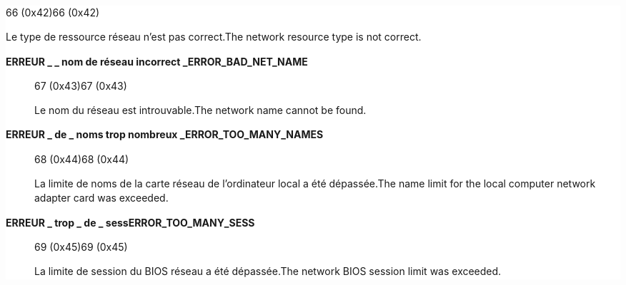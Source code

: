 <span data-ttu-id="9ecab-277">66 (0x42)</span><span class="sxs-lookup"><span data-stu-id="9ecab-277">66 (0x42)</span></span>
</dt> <dt>



<span data-ttu-id="9ecab-278">Le type de ressource réseau n’est pas correct.</span><span class="sxs-lookup"><span data-stu-id="9ecab-278">The network resource type is not correct.</span></span>


</dt> </dl> </dd> <dt>

<span data-ttu-id="9ecab-279"><span id="ERROR_BAD_NET_NAME"></span><span id="error_bad_net_name"></span>**ERREUR \_ \_ nom de réseau incorrect \_**</span><span class="sxs-lookup"><span data-stu-id="9ecab-279"><span id="ERROR_BAD_NET_NAME"></span><span id="error_bad_net_name"></span>**ERROR\_BAD\_NET\_NAME**</span></span>
</dt> <dd> <dl> <dt>

<span data-ttu-id="9ecab-280">67 (0x43)</span><span class="sxs-lookup"><span data-stu-id="9ecab-280">67 (0x43)</span></span>
</dt> <dt>



<span data-ttu-id="9ecab-281">Le nom du réseau est introuvable.</span><span class="sxs-lookup"><span data-stu-id="9ecab-281">The network name cannot be found.</span></span>


</dt> </dl> </dd> <dt>

<span data-ttu-id="9ecab-282"><span id="ERROR_TOO_MANY_NAMES"></span><span id="error_too_many_names"></span>**ERREUR \_ de \_ noms trop nombreux \_**</span><span class="sxs-lookup"><span data-stu-id="9ecab-282"><span id="ERROR_TOO_MANY_NAMES"></span><span id="error_too_many_names"></span>**ERROR\_TOO\_MANY\_NAMES**</span></span>
</dt> <dd> <dl> <dt>

<span data-ttu-id="9ecab-283">68 (0x44)</span><span class="sxs-lookup"><span data-stu-id="9ecab-283">68 (0x44)</span></span>
</dt> <dt>



<span data-ttu-id="9ecab-284">La limite de noms de la carte réseau de l’ordinateur local a été dépassée.</span><span class="sxs-lookup"><span data-stu-id="9ecab-284">The name limit for the local computer network adapter card was exceeded.</span></span>


</dt> </dl> </dd> <dt>

<span data-ttu-id="9ecab-285"><span id="ERROR_TOO_MANY_SESS"></span><span id="error_too_many_sess"></span>**ERREUR \_ trop \_ de \_ sess**</span><span class="sxs-lookup"><span data-stu-id="9ecab-285"><span id="ERROR_TOO_MANY_SESS"></span><span id="error_too_many_sess"></span>**ERROR\_TOO\_MANY\_SESS**</span></span>
</dt> <dd> <dl> <dt>

<span data-ttu-id="9ecab-286">69 (0x45)</span><span class="sxs-lookup"><span data-stu-id="9ecab-286">69 (0x45)</span></span>
</dt> <dt>



<span data-ttu-id="9ecab-287">La limite de session du BIOS réseau a été dépassée.</span><span class="sxs-lookup"><span data-stu-id="9ecab-287">The network BIOS session limit was exceeded.</span></span>
